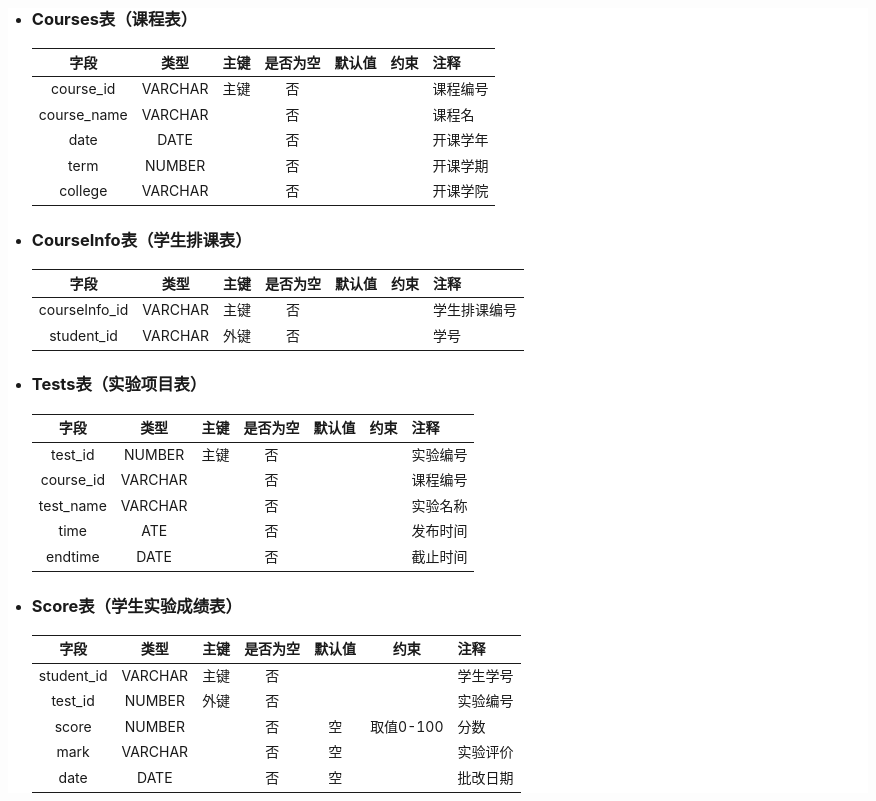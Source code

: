 <div id="Courses"></div>

- ### Courses表（课程表）

    |字段|类型|主键|是否为空|默认值|约束|注释|
    |:--:|:--:|:--:|:--:|:--:|:--:|:--|
    |course_id|VARCHAR|主键|否| | |课程编号|
    |course_name|VARCHAR| |否| | |课程名|
    |date|DATE||否| | |开课学年|
    |term|NUMBER||否| | |开课学期|
    |college|VARCHAR| |否| | |开课学院|


<div id="CourseInfo"></div>

- ### CourseInfo表（学生排课表）

    |字段|类型|主键|是否为空|默认值|约束|注释|
    |:--:|:--:|:--:|:--:|:--:|:--:|:--|
    |courseInfo_id|VARCHAR|主键|否| | |学生排课编号|
    |student_id|VARCHAR|外键|否| | |学号|

<div id="Tests"></div>

- ### Tests表（实验项目表）

    |字段|类型|主键|是否为空|默认值|约束|注释|
    |:--:|:--:|:--:|:--:|:--:|:--:|:--|
    |test_id|NUMBER|主键|否| | | 实验编号|
    |course_id|VARCHAR| |否| | | 课程编号|
    |test_name|VARCHAR| |否| | | 实验名称|
    |time|ATE| |否| | | 发布时间|
    |endtime|DATE| |否| | | 截止时间|

<div id="Score"></div>

- ### Score表（学生实验成绩表）

    |字段|类型|主键|是否为空|默认值|约束|注释|
    |:--:|:--:|:--:|:--:|:--:|:--:|:--|
    |student_id|VARCHAR|主键|否| | | 学生学号|
    |test_id|NUMBER|外键|否| | | 实验编号|
    |score|NUMBER| |否|空| 取值0-100| 分数|
    |mark|VARCHAR| |否|空| | 实验评价|
    |date|DATE| |否|空| |批改日期|
